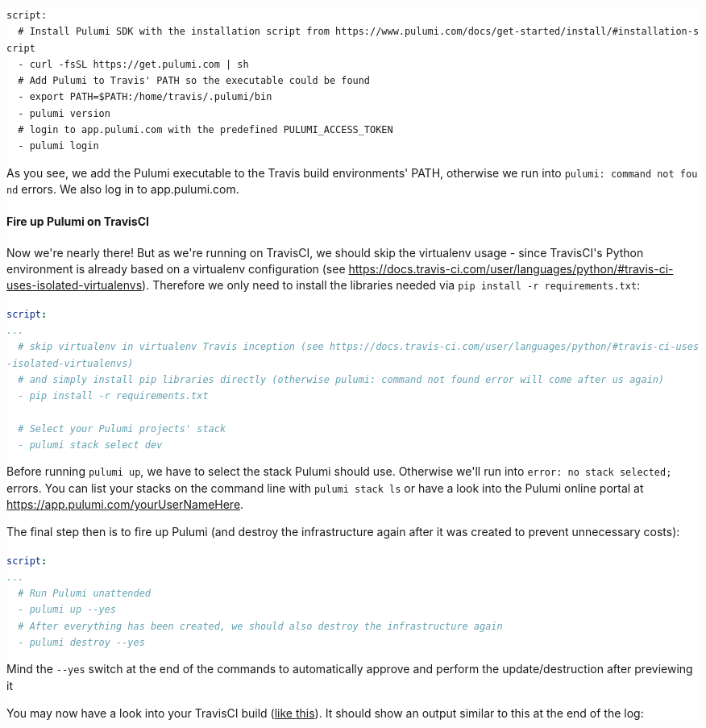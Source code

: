 ```
script:
  # Install Pulumi SDK with the installation script from https://www.pulumi.com/docs/get-started/install/#installation-script
  - curl -fsSL https://get.pulumi.com | sh
  # Add Pulumi to Travis' PATH so the executable could be found
  - export PATH=$PATH:/home/travis/.pulumi/bin
  - pulumi version
  # login to app.pulumi.com with the predefined PULUMI_ACCESS_TOKEN
  - pulumi login
```

As you see, we add the Pulumi executable to the Travis build environments' PATH, otherwise we run into `pulumi: command not found` errors. We also log in to app.pulumi.com.


#### Fire up Pulumi on TravisCI

Now we're nearly there! But as we're running on TravisCI, we should skip the virtualenv usage - since TravisCI's Python environment is already based on a virtualenv configuration (see https://docs.travis-ci.com/user/languages/python/#travis-ci-uses-isolated-virtualenvs).
Therefore we only need to install the libraries needed via `pip install -r requirements.txt`:

```yaml
script:
...
  # skip virtualenv in virtualenv Travis inception (see https://docs.travis-ci.com/user/languages/python/#travis-ci-uses-isolated-virtualenvs)
  # and simply install pip libraries directly (otherwise pulumi: command not found error will come after us again)
  - pip install -r requirements.txt

  # Select your Pulumi projects' stack
  - pulumi stack select dev
```

Before running `pulumi up`, we have to select the stack Pulumi should use. Otherwise we'll run into `error: no stack selected;` errors. You can list your stacks on the command line with `pulumi stack ls` or have a look into the Pulumi online portal at https://app.pulumi.com/yourUserNameHere.

The final step then is to fire up Pulumi (and destroy the infrastructure again after it was created to prevent unnecessary costs):

```yaml
script:
...
  # Run Pulumi unattended
  - pulumi up --yes
  # After everything has been created, we should also destroy the infrastructure again
  - pulumi destroy --yes
```

Mind the `--yes` switch at the end of the commands to automatically approve and perform the update/destruction after previewing it 

You may now have a look into your TravisCI build ([like this](https://travis-ci.org/jonashackt/pulumi-example-aws-python/builds/596168913)). It should show an output similar to this at the end of the log:
